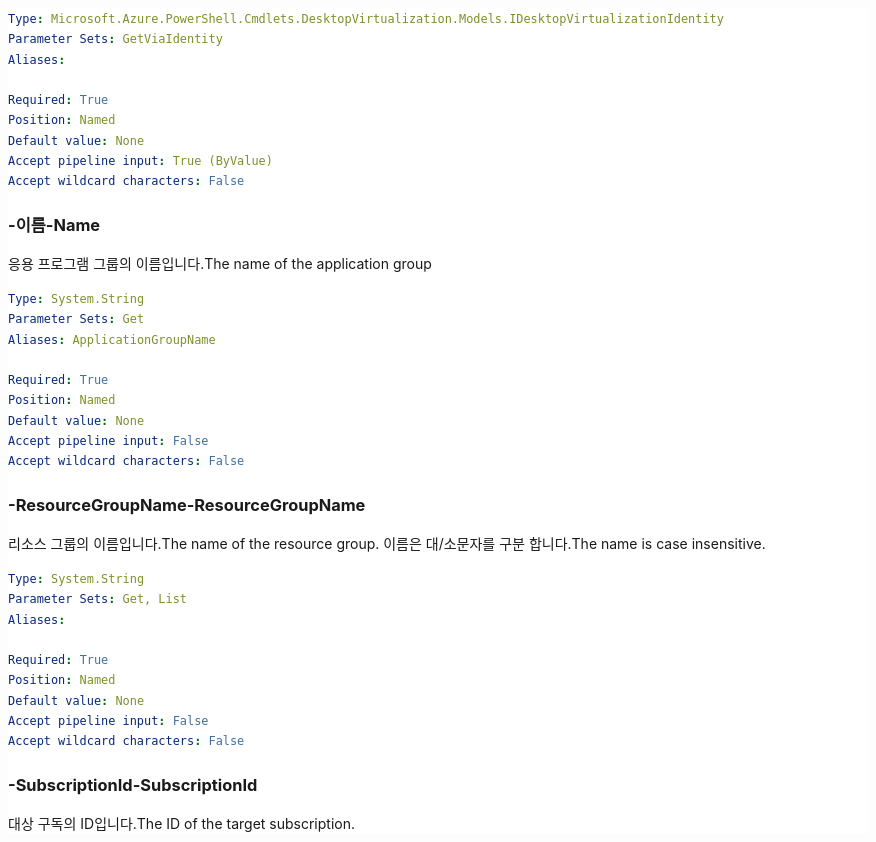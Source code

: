 ```yaml
Type: Microsoft.Azure.PowerShell.Cmdlets.DesktopVirtualization.Models.IDesktopVirtualizationIdentity
Parameter Sets: GetViaIdentity
Aliases:

Required: True
Position: Named
Default value: None
Accept pipeline input: True (ByValue)
Accept wildcard characters: False
```

### <span data-ttu-id="8ff6d-124">-이름</span><span class="sxs-lookup"><span data-stu-id="8ff6d-124">-Name</span></span>
<span data-ttu-id="8ff6d-125">응용 프로그램 그룹의 이름입니다.</span><span class="sxs-lookup"><span data-stu-id="8ff6d-125">The name of the application group</span></span>

```yaml
Type: System.String
Parameter Sets: Get
Aliases: ApplicationGroupName

Required: True
Position: Named
Default value: None
Accept pipeline input: False
Accept wildcard characters: False
```

### <span data-ttu-id="8ff6d-126">-ResourceGroupName</span><span class="sxs-lookup"><span data-stu-id="8ff6d-126">-ResourceGroupName</span></span>
<span data-ttu-id="8ff6d-127">리소스 그룹의 이름입니다.</span><span class="sxs-lookup"><span data-stu-id="8ff6d-127">The name of the resource group.</span></span>
<span data-ttu-id="8ff6d-128">이름은 대/소문자를 구분 합니다.</span><span class="sxs-lookup"><span data-stu-id="8ff6d-128">The name is case insensitive.</span></span>

```yaml
Type: System.String
Parameter Sets: Get, List
Aliases:

Required: True
Position: Named
Default value: None
Accept pipeline input: False
Accept wildcard characters: False
```

### <span data-ttu-id="8ff6d-129">-SubscriptionId</span><span class="sxs-lookup"><span data-stu-id="8ff6d-129">-SubscriptionId</span></span>
<span data-ttu-id="8ff6d-130">대상 구독의 ID입니다.</span><span class="sxs-lookup"><span data-stu-id="8ff6d-130">The ID of the target subscription.</span></span>
